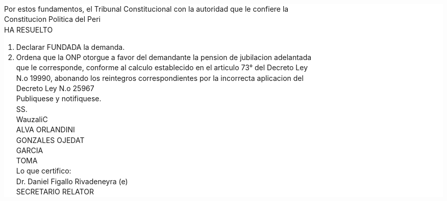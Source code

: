 Por estos fundamentos, el Tribunal Constitucional con la autoridad que le confiere la  
Constitucion Politica del Peri  
HA RESUELTO  
1. Declarar FUNDADA la demanda.  
2. Ordena que la ONP otorgue a favor del demandante la pension de jubilacion adelantada  
que le corresponde, conforme al calculo establecido en el articulo 73° del Decreto Ley  
N.o 19990, abonando los reintegros correspondientes por la incorrecta aplicacion del  
Decreto Ley N.o 25967  
Publiquese y notifiquese.  
SS.  
WauzaliC  
ALVA ORLANDINI  
GONZALES OJEDAT  
GARCIA  
TOMA  
Lo que certifico:  
Dr. Daniel Figallo Rivadeneyra (e)  
SECRETARIO RELATOR